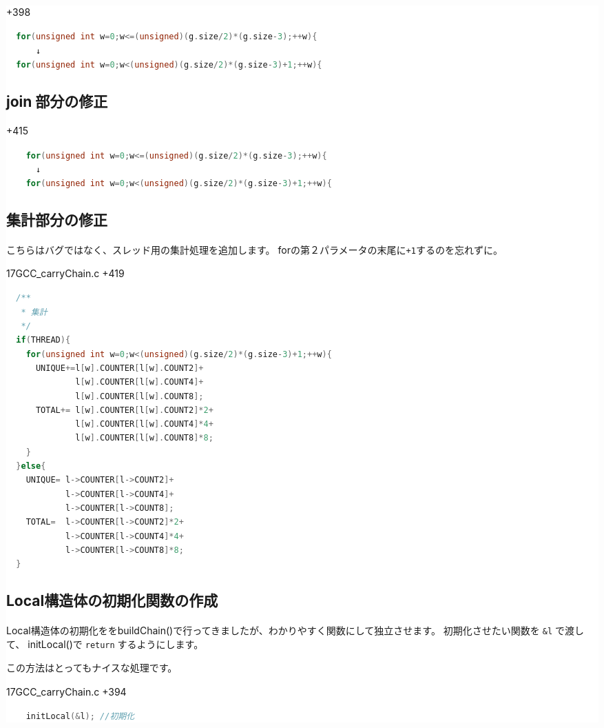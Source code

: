 +398
```c
  for(unsigned int w=0;w<=(unsigned)(g.size/2)*(g.size-3);++w){
      ↓
  for(unsigned int w=0;w<(unsigned)(g.size/2)*(g.size-3)+1;++w){
```

## join 部分の修正
+415
```c
    for(unsigned int w=0;w<=(unsigned)(g.size/2)*(g.size-3);++w){
      ↓
    for(unsigned int w=0;w<(unsigned)(g.size/2)*(g.size-3)+1;++w){
```


## 集計部分の修正
こちらはバグではなく、スレッド用の集計処理を追加します。
forの第２パラメータの末尾に`+1`するのを忘れずに。

17GCC_carryChain.c
+419
```c
  /**
   * 集計
   */
  if(THREAD){
    for(unsigned int w=0;w<(unsigned)(g.size/2)*(g.size-3)+1;++w){
      UNIQUE+=l[w].COUNTER[l[w].COUNT2]+
              l[w].COUNTER[l[w].COUNT4]+
              l[w].COUNTER[l[w].COUNT8];
      TOTAL+= l[w].COUNTER[l[w].COUNT2]*2+
              l[w].COUNTER[l[w].COUNT4]*4+
              l[w].COUNTER[l[w].COUNT8]*8;
    } 
  }else{
    UNIQUE= l->COUNTER[l->COUNT2]+
            l->COUNTER[l->COUNT4]+
            l->COUNTER[l->COUNT8];
    TOTAL=  l->COUNTER[l->COUNT2]*2+
            l->COUNTER[l->COUNT4]*4+
            l->COUNTER[l->COUNT8]*8;
  }
```

## Local構造体の初期化関数の作成
Local構造体の初期化ををbuildChain()で行ってきましたが、わかりやすく関数にして独立させます。
初期化させたい関数を `&l` で渡して、 initLocal()で `return` するようにします。

この方法はとってもナイスな処理です。


17GCC_carryChain.c
+394
```c
    initLocal(&l); //初期化
```
